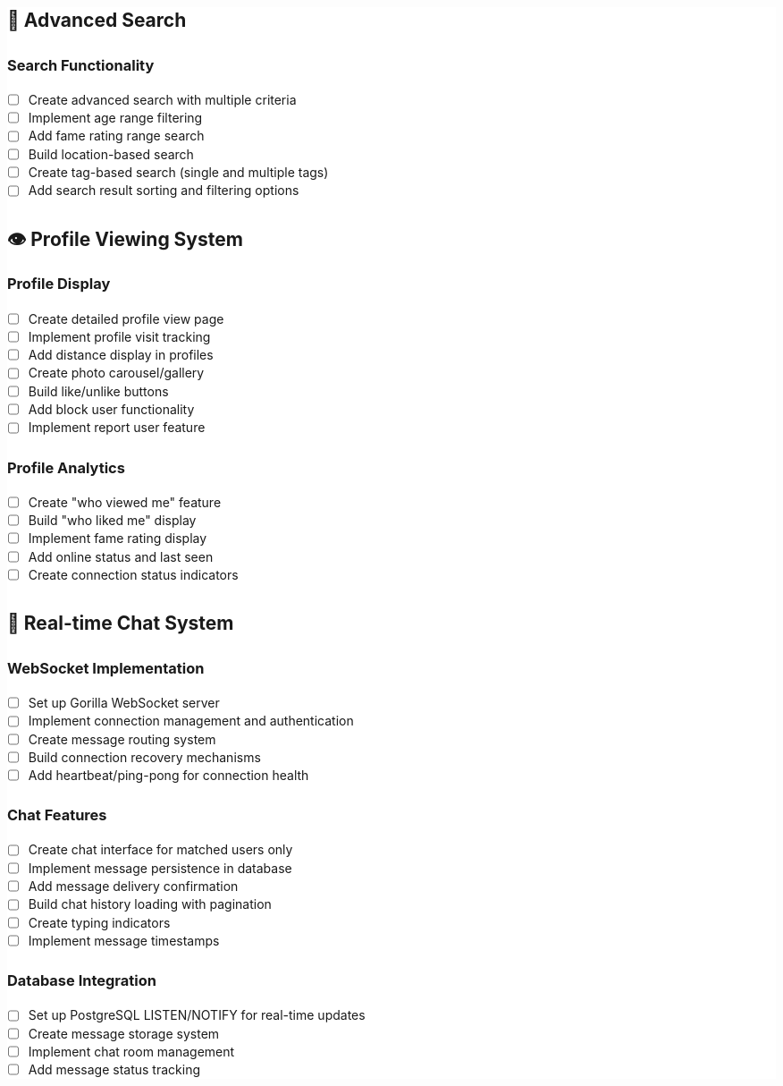 ## 🔎 Advanced Search

### Search Functionality
- [ ] Create advanced search with multiple criteria
- [ ] Implement age range filtering
- [ ] Add fame rating range search
- [ ] Build location-based search
- [ ] Create tag-based search (single and multiple tags)
- [ ] Add search result sorting and filtering options

## 👁️ Profile Viewing System

### Profile Display
- [ ] Create detailed profile view page
- [ ] Implement profile visit tracking
- [ ] Add distance display in profiles
- [ ] Create photo carousel/gallery
- [ ] Build like/unlike buttons
- [ ] Add block user functionality
- [ ] Implement report user feature

### Profile Analytics
- [ ] Create "who viewed me" feature
- [ ] Build "who liked me" display
- [ ] Implement fame rating display
- [ ] Add online status and last seen
- [ ] Create connection status indicators

## 💬 Real-time Chat System

### WebSocket Implementation
- [ ] Set up Gorilla WebSocket server
- [ ] Implement connection management and authentication
- [ ] Create message routing system
- [ ] Build connection recovery mechanisms
- [ ] Add heartbeat/ping-pong for connection health

### Chat Features
- [ ] Create chat interface for matched users only
- [ ] Implement message persistence in database
- [ ] Add message delivery confirmation
- [ ] Build chat history loading with pagination
- [ ] Create typing indicators
- [ ] Implement message timestamps

### Database Integration
- [ ] Set up PostgreSQL LISTEN/NOTIFY for real-time updates
- [ ] Create message storage system
- [ ] Implement chat room management
- [ ] Add message status tracking
